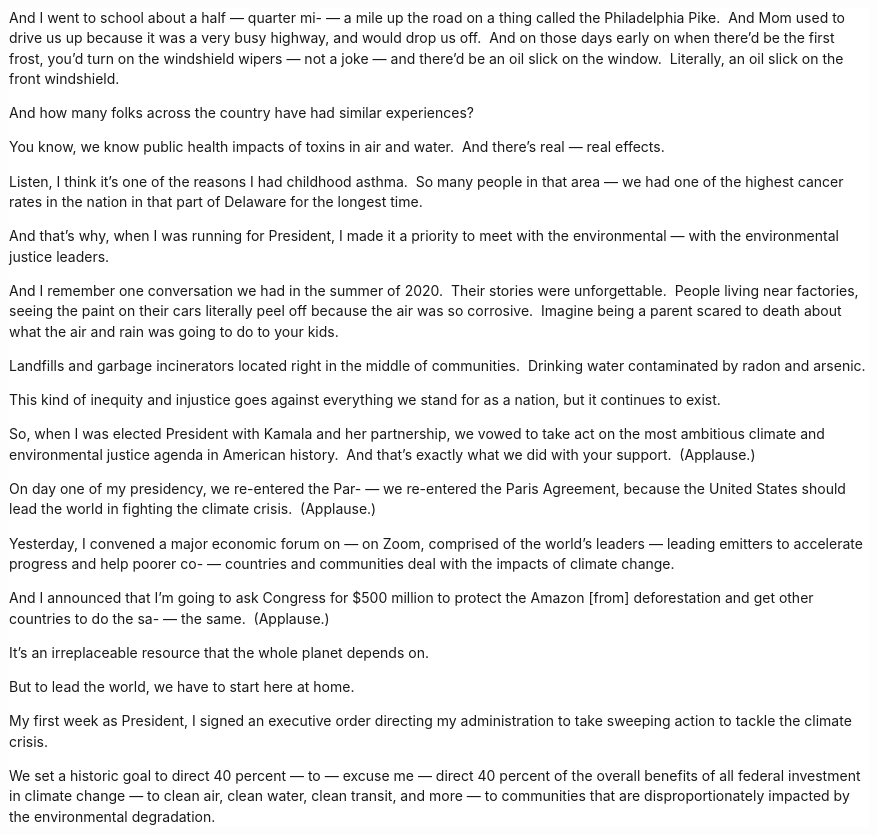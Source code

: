 And I went to school about a half — quarter mi- — a mile up the road on
a thing called the Philadelphia Pike.  And Mom used to drive us up
because it was a very busy highway, and would drop us off.  And on those
days early on when there’d be the first frost, you’d turn on the
windshield wipers — not a joke — and there’d be an oil slick on the
window.  Literally, an oil slick on the front windshield.   
  
And how many folks across the country have had similar experiences?  
  
You know, we know public health impacts of toxins in air and water.  And
there’s real — real effects.  
  
Listen, I think it’s one of the reasons I had childhood asthma.  So many
people in that area — we had one of the highest cancer rates in the
nation in that part of Delaware for the longest time.  
  
And that’s why, when I was running for President, I made it a priority
to meet with the environmental — with the environmental justice
leaders.  
  
And I remember one conversation we had in the summer of 2020.  Their
stories were unforgettable.  People living near factories, seeing the
paint on their cars literally peel off because the air was so
corrosive.  Imagine being a parent scared to death about what the air
and rain was going to do to your kids.  
  
Landfills and garbage incinerators located right in the middle of
communities.  Drinking water contaminated by radon and arsenic.  
  
This kind of inequity and injustice goes against everything we stand for
as a nation, but it continues to exist.   
  
So, when I was elected President with Kamala and her partnership, we
vowed to take act on the most ambitious climate and environmental
justice agenda in American history.  And that’s exactly what we did with
your support.  (Applause.)  
  
On day one of my presidency, we re-entered the Par- — we re-entered the
Paris Agreement, because the United States should lead the world in
fighting the climate crisis.  (Applause.)   
  
Yesterday, I convened a major economic forum on — on Zoom, comprised of
the world’s leaders — leading emitters to accelerate progress and help
poorer co- — countries and communities deal with the impacts of climate
change.  
  
And I announced that I’m going to ask Congress for $500 million to
protect the Amazon \[from\] deforestation and get other countries to do
the sa- — the same.  (Applause.)  
  
It’s an irreplaceable resource that the whole planet depends on.  
  
But to lead the world, we have to start here at home.  
  
My first week as President, I signed an executive order directing my
administration to take sweeping action to tackle the climate crisis.  
  
We set a historic goal to direct 40 percent — to — excuse me — direct 40
percent of the overall benefits of all federal investment in climate
change — to clean air, clean water, clean transit, and more — to
communities that are disproportionately impacted by the environmental
degradation.  
  